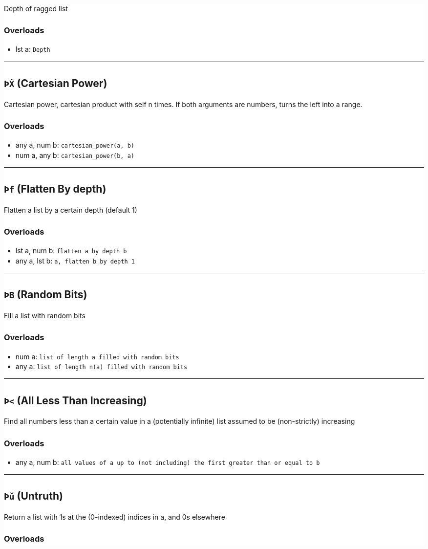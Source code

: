 Depth of ragged list

### Overloads

- lst a: `Depth`
-------------------------------
## `` ÞẊ `` (Cartesian Power)

Cartesian power, cartesian product with self n times. If both arguments are numbers, turns the left into a range.


### Overloads

- any a, num b: `cartesian_power(a, b)`
- num a, any b: `cartesian_power(b, a)`
-------------------------------
## `` Þf `` (Flatten By depth)

Flatten a list by a certain depth (default 1)

### Overloads

- lst a, num b: `flatten a by depth b`
- any a, lst b: `a, flatten b by depth 1`
-------------------------------
## `` ÞB `` (Random Bits)

Fill a list with random bits

### Overloads

- num a: `list of length a filled with random bits`
- any a: `list of length n(a) filled with random bits`
-------------------------------
## `` Þ< `` (All Less Than Increasing)

Find all numbers less than a certain value in a (potentially infinite) list assumed to be (non-strictly) increasing

### Overloads

- any a, num b: `all values of a up to (not including) the first greater than or equal to b`
-------------------------------
## `` Þǔ `` (Untruth)

Return a list with 1s at the (0-indexed) indices in a, and 0s elsewhere

### Overloads
